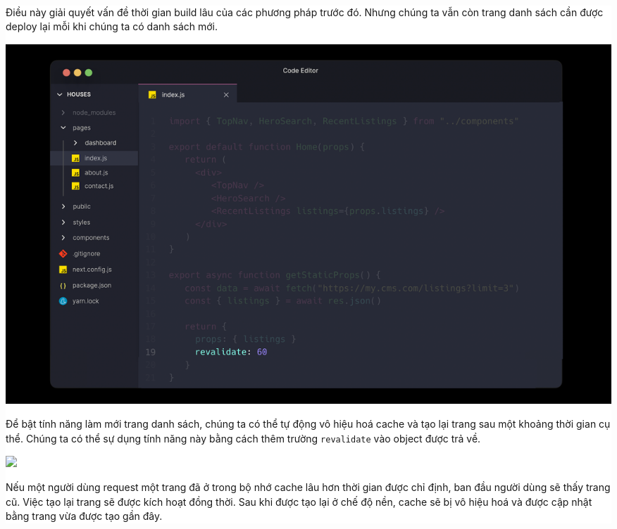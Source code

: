 Điều này giải quyết vấn đề thời gian build lâu của các phương pháp trước đó. Nhưng chúng ta vẫn còn trang danh sách cần được deploy lại mỗi khi chúng ta có danh sách mới.

![](../../images/rendering/introduce/27.png)

Để bật tính năng làm mới trang danh sách, chúng ta có thể tự động vô hiệu hoá cache và tạo lại trang sau một khoảng thời gian cụ thể. Chúng ta có thể sự dụng tính năng này bằng cách thêm trường `revalidate` vào object được trả về.

![](../../images/rendering/introduce/28.gif)

Nếu một người dùng request một trang đã ở trong bộ nhớ cache lâu hơn thời gian được chỉ định, ban đầu người dùng sẽ thấy trang cũ. Việc tạo lại trang sẽ được kích hoạt đồng thời. Sau khi được tạo lại ở chế độ nền, cache sẽ bị vô hiệu hoá và được cập nhật bằng trang vừa được tạo gần đây.
